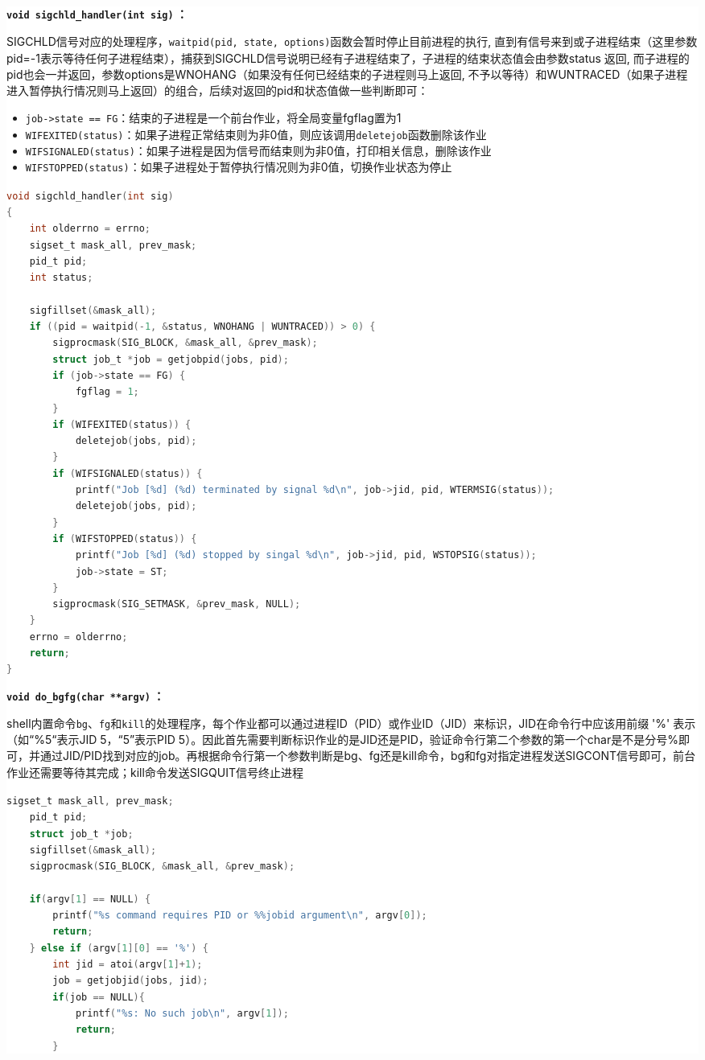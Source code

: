 **`void sigchld_handler(int sig)` ：**

SIGCHLD信号对应的处理程序，`waitpid(pid, state, options)`函数会暂时停止目前进程的执行, 直到有信号来到或子进程结束（这里参数pid=-1表示等待任何子进程结束），捕获到SIGCHLD信号说明已经有子进程结束了，子进程的结束状态值会由参数status 返回, 而子进程的pid也会一并返回，参数options是WNOHANG（如果没有任何已经结束的子进程则马上返回, 不予以等待）和WUNTRACED（如果子进程进入暂停执行情况则马上返回）的组合，后续对返回的pid和状态值做一些判断即可：

- `job->state == FG`：结束的子进程是一个前台作业，将全局变量fgflag置为1
- `WIFEXITED(status)`：如果子进程正常结束则为非0值，则应该调用`deletejob`函数删除该作业
- `WIFSIGNALED(status)`：如果子进程是因为信号而结束则为非0值，打印相关信息，删除该作业
- `WIFSTOPPED(status)`：如果子进程处于暂停执行情况则为非0值，切换作业状态为停止

```c
void sigchld_handler(int sig) 
{
    int olderrno = errno;
    sigset_t mask_all, prev_mask;
    pid_t pid;
    int status;

    sigfillset(&mask_all);
    if ((pid = waitpid(-1, &status, WNOHANG | WUNTRACED)) > 0) {
        sigprocmask(SIG_BLOCK, &mask_all, &prev_mask);
        struct job_t *job = getjobpid(jobs, pid);
        if (job->state == FG) {
            fgflag = 1;
        }
        if (WIFEXITED(status)) {
            deletejob(jobs, pid);
        }
        if (WIFSIGNALED(status)) {
            printf("Job [%d] (%d) terminated by signal %d\n", job->jid, pid, WTERMSIG(status));
            deletejob(jobs, pid);
        }
        if (WIFSTOPPED(status)) {
            printf("Job [%d] (%d) stopped by singal %d\n", job->jid, pid, WSTOPSIG(status));
            job->state = ST;
        }
        sigprocmask(SIG_SETMASK, &prev_mask, NULL);
    }
    errno = olderrno;
    return;
}
```

**`void do_bgfg(char **argv)` ：**

shell内置命令`bg`、`fg`和`kill`的处理程序，每个作业都可以通过进程ID（PID）或作业ID（JID）来标识，JID在命令行中应该用前缀 '%' 表示（如“%5“表示JID 5，“5”表示PID 5）。因此首先需要判断标识作业的是JID还是PID，验证命令行第二个参数的第一个char是不是分号%即可，并通过JID/PID找到对应的job。再根据命令行第一个参数判断是bg、fg还是kill命令，bg和fg对指定进程发送SIGCONT信号即可，前台作业还需要等待其完成；kill命令发送SIGQUIT信号终止进程

```c
sigset_t mask_all, prev_mask;
    pid_t pid;
    struct job_t *job;
    sigfillset(&mask_all);
    sigprocmask(SIG_BLOCK, &mask_all, &prev_mask);
    
    if(argv[1] == NULL) {
        printf("%s command requires PID or %%jobid argument\n", argv[0]);
        return;
    } else if (argv[1][0] == '%') {
        int jid = atoi(argv[1]+1);
        job = getjobjid(jobs, jid);
        if(job == NULL){
            printf("%s: No such job\n", argv[1]);
            return;
        }
```